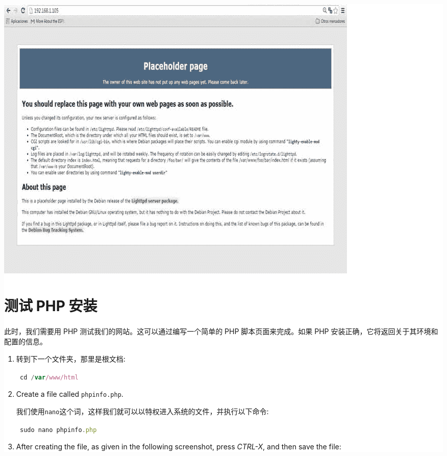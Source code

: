 ![Configuring a web server](img/B05170_01_32.jpg)

# 测试 PHP 安装

此时，我们需要用 PHP 测试我们的网站。这可以通过编写一个简单的 PHP 脚本页面来完成。如果 PHP 安装正确，它将返回关于其环境和配置的信息。

1.  转到下一个文件夹，那里是根文档:

    ```js
     cd /var/www/html 

    ```

2.  Create a file called `phpinfo.php`.

    我们使用`nano`这个词，这样我们就可以以特权进入系统的文件，并执行以下命令:

    ```js
     sudo nano phpinfo.php

    ```

3.  After creating the file, as given in the following screenshot, press *CTRL-X*, and then save the file:
